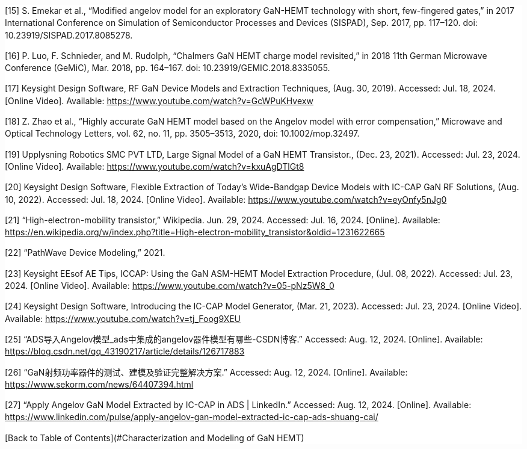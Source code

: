 [15] S. Emekar et al., “Modified angelov model for an exploratory GaN-HEMT technology with short, few-fingered gates,” in 2017 International Conference on Simulation of Semiconductor Processes and Devices (SISPAD), Sep. 2017, pp. 117–120. doi: 10.23919/SISPAD.2017.8085278.

[16] P. Luo, F. Schnieder, and M. Rudolph, “Chalmers GaN HEMT charge model revisited,” in 2018 11th German Microwave Conference (GeMiC), Mar. 2018, pp. 164–167. doi: 10.23919/GEMIC.2018.8335055.

[17] Keysight Design Software, RF GaN Device Models and Extraction Techniques, (Aug. 30, 2019). Accessed: Jul. 18, 2024. [Online Video]. Available: https://www.youtube.com/watch?v=GcWPuKHvexw

[18] Z. Zhao et al., “Highly accurate GaN HEMT model based on the Angelov model with error compensation,” Microwave and Optical Technology Letters, vol. 62, no. 11, pp. 3505–3513, 2020, doi: 10.1002/mop.32497.

[19] Upplysning Robotics SMC PVT LTD, Large Signal Model of a GaN HEMT Transistor., (Dec. 23, 2021). Accessed: Jul. 23, 2024. [Online Video]. Available: https://www.youtube.com/watch?v=kxuAgDTlGt8

[20] Keysight Design Software, Flexible Extraction of Today’s Wide-Bandgap Device Models with IC-CAP GaN RF Solutions, (Aug. 10, 2022). Accessed: Jul. 18, 2024. [Online Video]. Available: https://www.youtube.com/watch?v=eyOnfy5nJg0

[21] “High-electron-mobility transistor,” Wikipedia. Jun. 29, 2024. Accessed: Jul. 16, 2024. [Online]. Available: https://en.wikipedia.org/w/index.php?title=High-electron-mobility_transistor&oldid=1231622665

[22] “PathWave Device Modeling,” 2021.

[23] Keysight EEsof AE Tips, ICCAP: Using the GaN ASM-HEMT Model Extraction Procedure, (Jul. 08, 2022). Accessed: Jul. 23, 2024. [Online Video]. Available: https://www.youtube.com/watch?v=05-pNz5W8_0

[24] Keysight Design Software, Introducing the IC-CAP Model Generator, (Mar. 21, 2023). Accessed: Jul. 23, 2024. [Online Video]. Available: https://www.youtube.com/watch?v=tj_Foog9XEU

[25] “ADS导入Angelov模型_ads中集成的angelov器件模型有哪些-CSDN博客.” Accessed: Aug. 12, 2024. [Online]. Available: https://blog.csdn.net/qq_43190217/article/details/126717883

[26] “GaN射频功率器件的测试、建模及验证完整解决方案.” Accessed: Aug. 12, 2024. [Online]. Available: https://www.sekorm.com/news/64407394.html

[27] “Apply Angelov GaN Model Extracted by IC-CAP in ADS | LinkedIn.” Accessed: Aug. 12, 2024. [Online]. Available: https://www.linkedin.com/pulse/apply-angelov-gan-model-extracted-ic-cap-ads-shuang-cai/



[Back to Table of Contents](#Characterization and Modeling of GaN HEMT)
